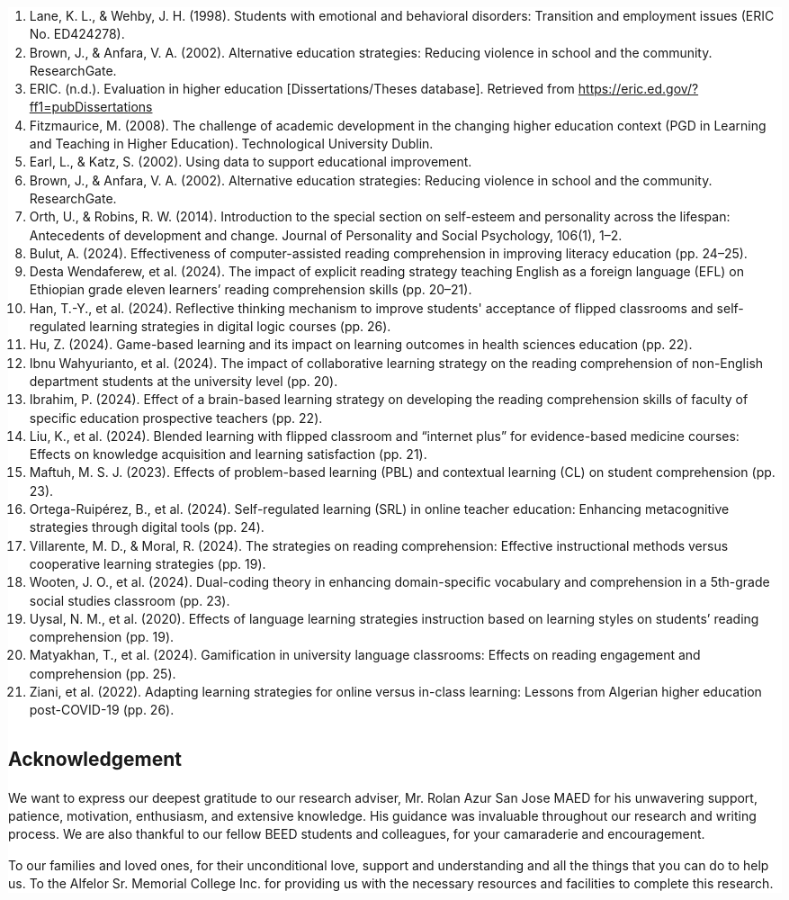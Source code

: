 1. Lane, K. L., & Wehby, J. H. (1998). Students with emotional and behavioral disorders: Transition and employment issues (ERIC No. ED424278).
2. Brown, J., & Anfara, V. A. (2002). Alternative education strategies: Reducing violence in school and the community. ResearchGate.
3. ERIC. (n.d.). Evaluation in higher education [Dissertations/Theses database]. Retrieved from https://eric.ed.gov/?ff1=pubDissertations
4. Fitzmaurice, M. (2008). The challenge of academic development in the changing higher education context (PGD in Learning and Teaching in Higher Education). Technological University Dublin.
5. Earl, L., & Katz, S. (2002). Using data to support educational improvement.
6. Brown, J., & Anfara, V. A. (2002). Alternative education strategies: Reducing violence in school and the community. ResearchGate.
7. Orth, U., & Robins, R. W. (2014). Introduction to the special section on self-esteem and personality across the lifespan: Antecedents of development and change. Journal of Personality and Social Psychology, 106(1), 1–2.
8. Bulut, A. (2024). Effectiveness of computer-assisted reading comprehension in improving literacy education (pp. 24–25).
9. Desta Wendaferew, et al. (2024). The impact of explicit reading strategy teaching English as a foreign language (EFL) on Ethiopian grade eleven learners’ reading comprehension skills (pp. 20–21).
10. Han, T.-Y., et al. (2024). Reflective thinking mechanism to improve students' acceptance of flipped classrooms and self-regulated learning strategies in digital logic courses (pp. 26).
11. Hu, Z. (2024). Game-based learning and its impact on learning outcomes in health sciences education (pp. 22).
12. Ibnu Wahyurianto, et al. (2024). The impact of collaborative learning strategy on the reading comprehension of non-English department students at the university level (pp. 20).
13. Ibrahim, P. (2024). Effect of a brain-based learning strategy on developing the reading comprehension skills of faculty of specific education prospective teachers (pp. 22).
14. Liu, K., et al. (2024). Blended learning with flipped classroom and “internet plus” for evidence-based medicine courses: Effects on knowledge acquisition and learning satisfaction (pp. 21).
15. Maftuh, M. S. J. (2023). Effects of problem-based learning (PBL) and contextual learning (CL) on student comprehension (pp. 23).
16. Ortega-Ruipérez, B., et al. (2024). Self-regulated learning (SRL) in online teacher education: Enhancing metacognitive strategies through digital tools (pp. 24).
17. Villarente, M. D., & Moral, R. (2024). The strategies on reading comprehension: Effective instructional methods versus cooperative learning strategies (pp. 19).
18. Wooten, J. O., et al. (2024). Dual-coding theory in enhancing domain-specific vocabulary and comprehension in a 5th-grade social studies classroom (pp. 23).
19. Uysal, N. M., et al. (2020). Effects of language learning strategies instruction based on learning styles on students’ reading comprehension (pp. 19).
20. Matyakhan, T., et al. (2024). Gamification in university language classrooms: Effects on reading engagement and comprehension (pp. 25).
21. Ziani, et al. (2022). Adapting learning strategies for online versus in-class learning: Lessons from Algerian higher education post-COVID-19 (pp. 26).

## Acknowledgement

We want to express our deepest gratitude to our research adviser, Mr. Rolan Azur San Jose MAED for his unwavering support, patience, motivation, enthusiasm, and extensive knowledge. His guidance was invaluable throughout our research and writing process. We are also thankful to our fellow BEED students and colleagues, for your camaraderie and encouragement.

To our families and loved ones, for their unconditional love, support and understanding and all the things that you can do to help us. To the Alfelor Sr. Memorial College Inc. for providing us with the necessary resources and facilities to complete this research.
